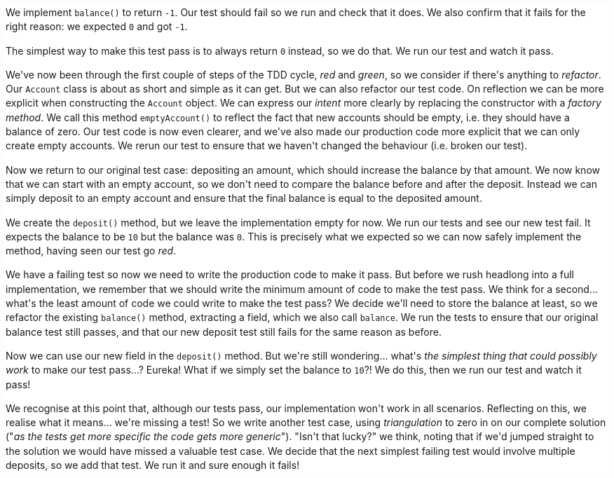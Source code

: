 We implement `balance()` to return `-1`.
Our test should fail so we run and check that it does.
We also confirm that it fails for the right reason: we expected `0` and got `-1`.

The simplest way to make this test pass is to always return `0` instead, so we do that.
We run our test and watch it pass.

We've now been through the first couple of steps of the TDD cycle, *red* and *green*, so we consider if there's anything to *refactor*.
Our `Account` class is about as short and simple as it can get. But we can also refactor our test code.
On reflection we can be more explicit when constructing the `Account` object.
We can express our *intent* more clearly by replacing the constructor with a *factory method*.
We call this method `emptyAccount()` to reflect the fact that new accounts should be empty, i.e. they should have a balance of zero.
Our test code is now even clearer, and we've also made our production code more explicit that we can only create empty accounts.
We rerun our test to ensure that we haven't changed the behaviour (i.e. broken our test).

Now we return to our original test case: depositing an amount, which should increase the balance by that amount.
We now know that we can start with an empty account, so we don't need to compare the balance before and after the deposit.
Instead we can simply deposit to an empty account and ensure that the final balance is equal to the deposited amount.

We create the `deposit()` method, but we leave the implementation empty for now.
We run our tests and see our new test fail. It expects the balance to be `10` but the balance was `0`.
This is precisely what we expected so we can now safely implement the method, having seen our test go *red*.

We have a failing test so now we need to write the production code to make it pass.
But before we rush headlong into a full implementation, we remember that we should write the minimum amount of code to make the test pass.
We think for a second... what's the least amount of code we could write to make the test pass?
We decide we'll need to store the balance at least, so we refactor the existing `balance()` method, extracting a field, which we also call `balance`.
We run the tests to ensure that our original balance test still passes, and that our new deposit test still fails for the same reason as before.

Now we can use our new field in the `deposit()` method.
But we're still wondering... what's *the simplest thing that could possibly work* to make our test pass...?
Eureka! What if we simply set the balance to `10`?!
We do this, then we run our test and watch it pass!

We recognise at this point that, although our tests pass, our implementation won't work in all scenarios.
Reflecting on this, we realise what it means... we're missing a test!
So we write another test case, using *triangulation* to zero in on our complete solution ("*as the tests get more specific the code gets more generic*").
"Isn't that lucky?" we think, noting that if we'd jumped straight to the solution we would have missed a valuable test case.
We decide that the next simplest failing test would involve multiple deposits, so we add that test. 
We run it and sure enough it fails!
